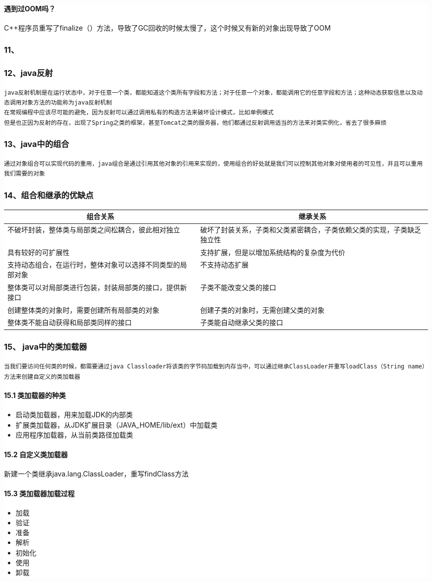 #### 遇到过OOM吗？

C++程序员重写了finalize（）方法，导致了GC回收的时候太慢了，这个时候又有新的对象出现导致了OOM

### 11、

### 12、java反射

	java反射机制是在运行状态中，对于任意一个类，都能知道这个类所有字段和方法；对于任意一个对象，都能调用它的任意字段和方法；这种动态获取信息以及动态调用对象方法的功能称为java反射机制
	在常规编程中应该尽可能的避免，因为反射可以通过调用私有的构造方法来破坏设计模式，比如单例模式
	但是也正因为反射的存在，出现了Spring之类的框架，甚至Tomcat之类的服务器，他们都通过反射调用适当的方法来对类实例化，省去了很多麻烦

### 13、java中的组合

	通过对象组合可以实现代码的重用，java组合是通过引用其他对象的引用来实现的，使用组合的好处就是我们可以控制其他对象对使用者的可见性，并且可以重用我们需要的对象

### 14、组合和继承的优缺点

| 组合关系                                                   | 继承关系                                                     |
| ---------------------------------------------------------- | ------------------------------------------------------------ |
| 不破坏封装，整体类与局部类之间松耦合，彼此相对独立         | 破坏了封装关系，子类和父类紧密耦合，子类依赖父类的实现，子类缺乏独立性 |
| 具有较好的可扩展性                                         | 支持扩展，但是以增加系统结构的复杂度为代价                   |
| 支持动态组合，在运行时，整体对象可以选择不同类型的局部对象 | 不支持动态扩展                                               |
| 整体类可以对局部类进行包装，封装局部类的接口，提供新接口   | 子类不能改变父类的接口                                       |
| 创建整体类的对象时，需要创建所有局部类的对象               | 创建子类的对象时，无需创建父类的对象                         |
| 整体类不能自动获得和局部类同样的接口                       | 子类能自动继承父类的接口                                     |

### 15、 java中的类加载器

	当我们要访问任何类的时候，都需要通过java Classloader将该类的字节码加载到内存当中，可以通过继承ClassLoader并重写loadClass（String name）方法来创建自定义的类加载器

#### 15.1 类加载器的种类

- 启动类加载器，用来加载JDK的内部类
- 扩展类加载器，从JDK扩展目录（JAVA_HOME/lib/ext）中加载类
- 应用程序加载器，从当前类路径加载类

#### 15.2 自定义类加载器

新建一个类继承java.lang.ClassLoader，重写findClass方法

#### 15.3 类加载器加载过程

- 加载
- 验证
- 准备
- 解析
- 初始化
- 使用
- 卸载
